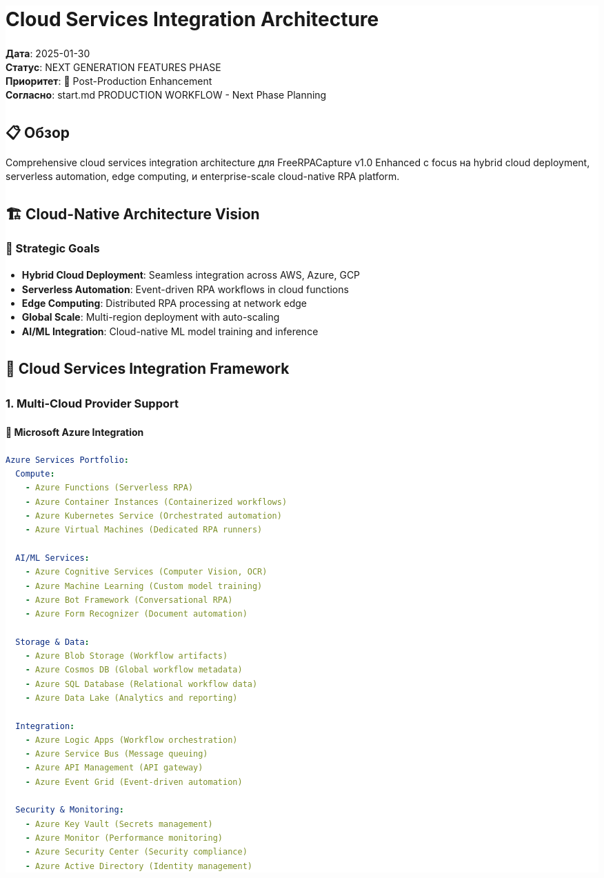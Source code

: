 # Cloud Services Integration Architecture

**Дата**: 2025-01-30  
**Статус**: NEXT GENERATION FEATURES PHASE  
**Приоритет**: 🚀 Post-Production Enhancement  
**Согласно**: start.md PRODUCTION WORKFLOW - Next Phase Planning

## 📋 Обзор

Comprehensive cloud services integration architecture для FreeRPACapture v1.0 Enhanced с focus на hybrid cloud deployment, serverless automation, edge computing, и enterprise-scale cloud-native RPA platform.

## 🏗️ Cloud-Native Architecture Vision

### **🌟 Strategic Goals**
- **Hybrid Cloud Deployment**: Seamless integration across AWS, Azure, GCP
- **Serverless Automation**: Event-driven RPA workflows in cloud functions
- **Edge Computing**: Distributed RPA processing at network edge
- **Global Scale**: Multi-region deployment with auto-scaling
- **AI/ML Integration**: Cloud-native ML model training and inference

## 🚀 Cloud Services Integration Framework

### 1. **Multi-Cloud Provider Support**

#### **🔵 Microsoft Azure Integration**
```yaml
Azure Services Portfolio:
  Compute:
    - Azure Functions (Serverless RPA)
    - Azure Container Instances (Containerized workflows)
    - Azure Kubernetes Service (Orchestrated automation)
    - Azure Virtual Machines (Dedicated RPA runners)
  
  AI/ML Services:
    - Azure Cognitive Services (Computer Vision, OCR)
    - Azure Machine Learning (Custom model training)
    - Azure Bot Framework (Conversational RPA)
    - Azure Form Recognizer (Document automation)
  
  Storage & Data:
    - Azure Blob Storage (Workflow artifacts)
    - Azure Cosmos DB (Global workflow metadata)
    - Azure SQL Database (Relational workflow data)
    - Azure Data Lake (Analytics and reporting)
  
  Integration:
    - Azure Logic Apps (Workflow orchestration)
    - Azure Service Bus (Message queuing)
    - Azure API Management (API gateway)
    - Azure Event Grid (Event-driven automation)
  
  Security & Monitoring:
    - Azure Key Vault (Secrets management)
    - Azure Monitor (Performance monitoring)
    - Azure Security Center (Security compliance)
    - Azure Active Directory (Identity management)
```
